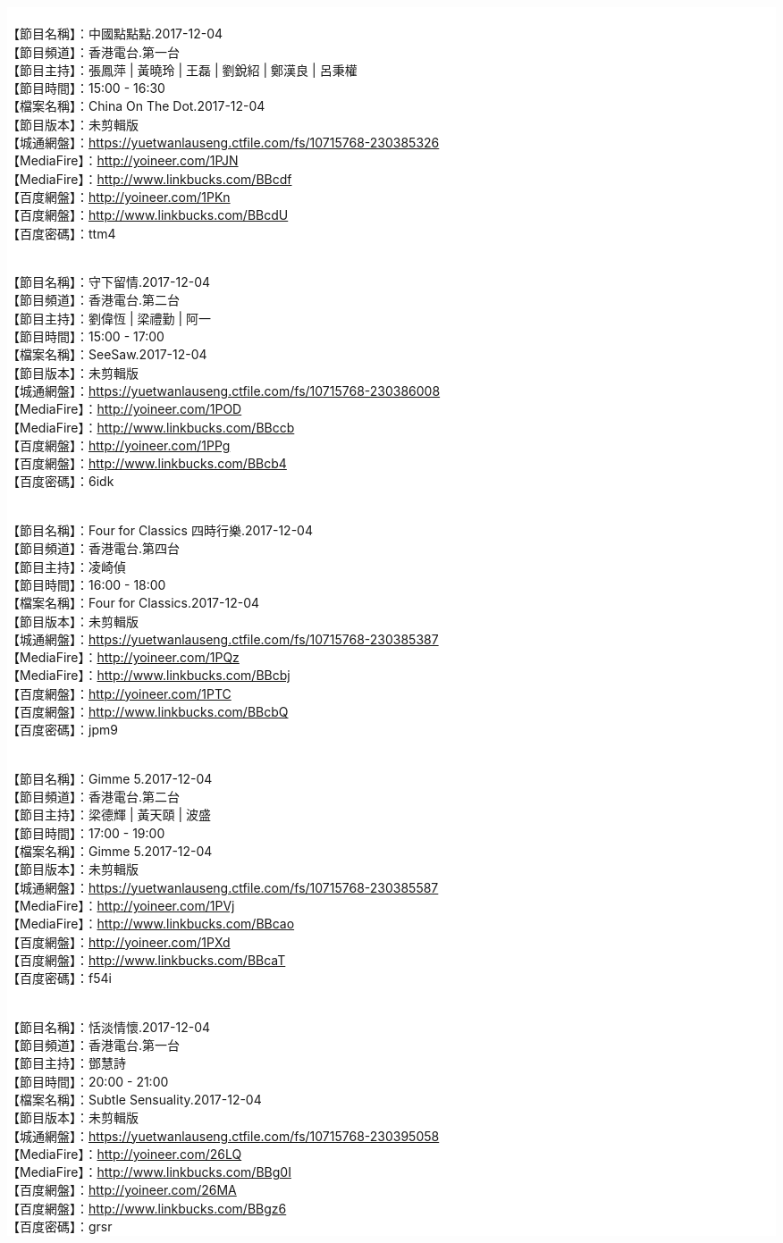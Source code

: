 <br>【節目名稱】：中國點點點.2017-12-04
<br>【節目頻道】：香港電台.第一台
<br>【節目主持】：張鳳萍 | 黃曉玲 | 王磊 | 劉銳紹 | 鄭漢良 | 呂秉權
<br>【節目時間】：15:00 - 16:30
<br>【檔案名稱】：China On The Dot.2017-12-04
<br>【節目版本】：未剪輯版
<br>【城通網盤】：https://yuetwanlauseng.ctfile.com/fs/10715768-230385326
<br>【MediaFire】：http://yoineer.com/1PJN
<br>【MediaFire】：http://www.linkbucks.com/BBcdf
<br>【百度網盤】：http://yoineer.com/1PKn
<br>【百度網盤】：http://www.linkbucks.com/BBcdU
<br>【百度密碼】：ttm4

<br>【節目名稱】：守下留情.2017-12-04
<br>【節目頻道】：香港電台.第二台
<br>【節目主持】：劉偉恆 | 梁禮勤 | 阿一
<br>【節目時間】：15:00 - 17:00
<br>【檔案名稱】：SeeSaw.2017-12-04
<br>【節目版本】：未剪輯版
<br>【城通網盤】：https://yuetwanlauseng.ctfile.com/fs/10715768-230386008
<br>【MediaFire】：http://yoineer.com/1POD
<br>【MediaFire】：http://www.linkbucks.com/BBccb
<br>【百度網盤】：http://yoineer.com/1PPg
<br>【百度網盤】：http://www.linkbucks.com/BBcb4
<br>【百度密碼】：6idk

<br>【節目名稱】：Four for Classics 四時行樂.2017-12-04
<br>【節目頻道】：香港電台.第四台
<br>【節目主持】：凌崎偵
<br>【節目時間】：16:00 - 18:00
<br>【檔案名稱】：Four for Classics.2017-12-04
<br>【節目版本】：未剪輯版
<br>【城通網盤】：https://yuetwanlauseng.ctfile.com/fs/10715768-230385387
<br>【MediaFire】：http://yoineer.com/1PQz
<br>【MediaFire】：http://www.linkbucks.com/BBcbj
<br>【百度網盤】：http://yoineer.com/1PTC
<br>【百度網盤】：http://www.linkbucks.com/BBcbQ
<br>【百度密碼】：jpm9

<br>【節目名稱】：Gimme 5.2017-12-04
<br>【節目頻道】：香港電台.第二台
<br>【節目主持】：梁德輝 | 黃天頤 | 波盛
<br>【節目時間】：17:00 - 19:00
<br>【檔案名稱】：Gimme 5.2017-12-04
<br>【節目版本】：未剪輯版
<br>【城通網盤】：https://yuetwanlauseng.ctfile.com/fs/10715768-230385587
<br>【MediaFire】：http://yoineer.com/1PVj
<br>【MediaFire】：http://www.linkbucks.com/BBcao
<br>【百度網盤】：http://yoineer.com/1PXd
<br>【百度網盤】：http://www.linkbucks.com/BBcaT
<br>【百度密碼】：f54i

<br>【節目名稱】：恬淡情懷.2017-12-04
<br>【節目頻道】：香港電台.第一台
<br>【節目主持】：鄧慧詩
<br>【節目時間】：20:00 - 21:00
<br>【檔案名稱】：Subtle Sensuality.2017-12-04
<br>【節目版本】：未剪輯版
<br>【城通網盤】：https://yuetwanlauseng.ctfile.com/fs/10715768-230395058
<br>【MediaFire】：http://yoineer.com/26LQ
<br>【MediaFire】：http://www.linkbucks.com/BBg0I
<br>【百度網盤】：http://yoineer.com/26MA
<br>【百度網盤】：http://www.linkbucks.com/BBgz6
<br>【百度密碼】：grsr
